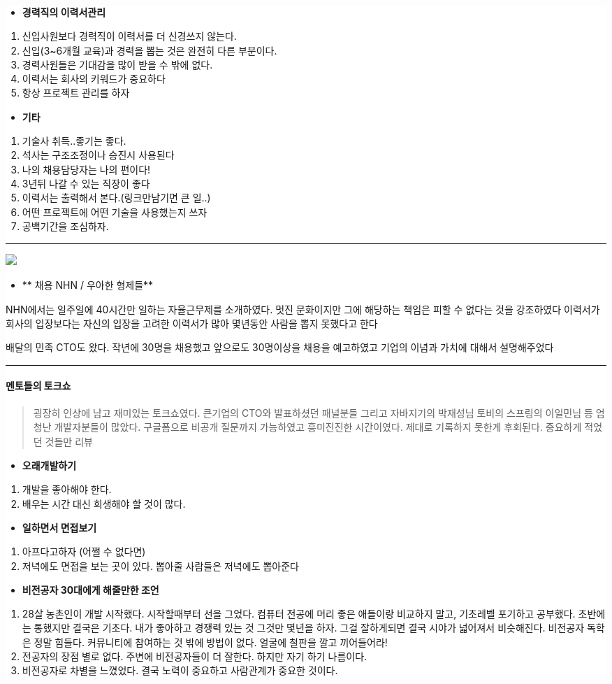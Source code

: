 - **경력직의 이력서관리**
1. 신입사원보다 경력직이 이력서를 더 신경쓰지 않는다.
2. 신입(3~6개월 교육)과 경력을 뽑는 것은 완전히 다른 부분이다.
3. 경력사원들은 기대감을 많이 받을 수 밖에 없다.
4. 이력서는 회사의 키워드가 중요하다
5. 항상 프로젝트 관리를 하자

- **기타**
1. 기술사 취득..좋기는 좋다.
2. 석사는 구조조정이나 승진시 사용된다
3. 나의 채용담당자는 나의 편이다!
4. 3년뒤 나갈 수 있는 직장이 좋다
5. 이력서는 출력해서 본다.(링크만남기면 큰 일..)
6. 어떤 프로젝트에 어떤 기술을 사용했는지 쓰자
7. 공백기간을 조심하자.

---

![](https://1.bp.blogspot.com/-m4rQ_mYbMfA/V_pApvAzBzI/AAAAAAAAARY/L_Ych7LTSt0P269SOAHwZNPT1VrqMmF6wCEw/s640/20160619_155127.jpg)
- ** 채용  NHN / 우아한 형제들**

NHN에서는 일주일에 40시간만 일하는 자율근무제를 소개하였다.
멋진 문화이지만 그에 해당하는 책임은 피할 수 없다는 것을 강조하였다
이력서가 회사의 입장보다는 자신의 입장을 고려한 이력서가 많아
몇년동안 사람을 뽑지 못했다고 한다

배달의 민족 CTO도 왔다.
작년에 30명을 채용했고 앞으로도 30명이상을 채용을 예고하였고
기업의 이념과 가치에 대해서 설명해주었다

---

#### 멘토들의 토크쇼
>굉장히 인상에 남고 재미있는 토크쇼였다.
>큰기업의 CTO와 발표하셨던 패널분들 그리고 자바지기의 박재성님
>토비의 스프링의 이일민님 등 엄청난 개발자분들이 많았다.
>구글폼으로 비공개 질문까지 가능하였고 흥미진진한 시간이였다.
>제대로 기록하지 못한게 후회된다. 중요하게 적었던 것들만 리뷰

- **오래개발하기**
1. 개발을 좋아해야 한다.
2. 배우는 시간 대신 희생해야 할 것이 많다.

- **일하면서 면접보기**
1. 아프다고하자 (어쩔 수 없다면)
2. 저녁에도 면접을 보는 곳이 있다. 뽑아줄 사람들은 저녁에도 뽑아준다

- **비전공자 30대에게 해줄만한 조언**

1. 28살 농촌인이 개발 시작했다. 시작할때부터 선을 그었다.
컴퓨터 전공에 머리 좋은 애들이랑 비교하지 말고, 기초레벨 포기하고 공부했다.
초반에는 통했지만 결국은 기초다. 내가 좋아하고 경쟁력 있는 것 그것만 몇년을 하자.
그걸 잘하게되면 결국 시야가 넓어져서 비슷해진다.
비전공자 독학은 정말 힘들다. 커뮤니티에 참여하는 것 밖에 방법이 없다.
얼굴에 철판을 깔고 끼어들어라!
2. 전공자의 장점 별로 없다. 주변에 비전공자들이 더 잘한다.
하지만 자기 하기 나름이다.
3. 비전공자로 차별을 느꼈었다. 결국 노력이 중요하고 사람관계가 중요한 것이다.
